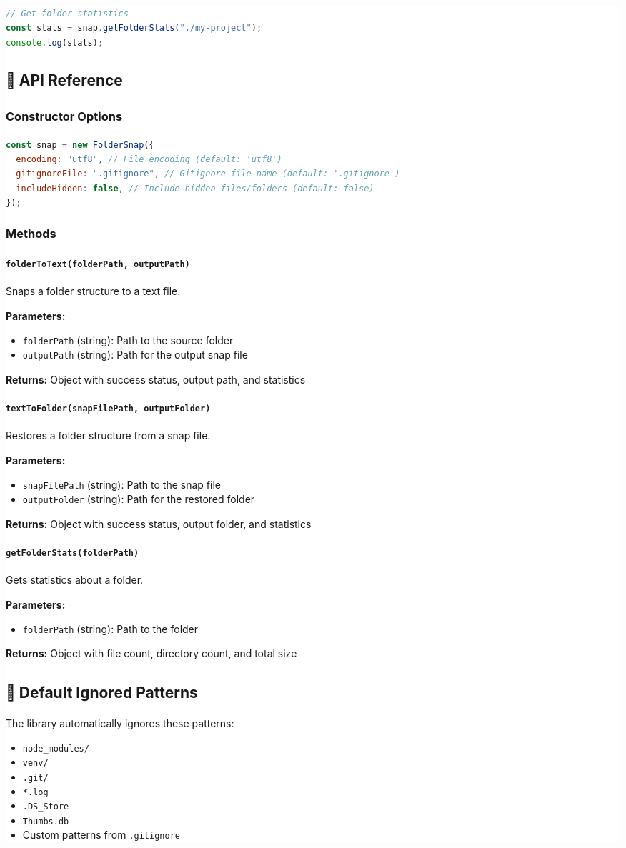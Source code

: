 ```javascript
// Get folder statistics
const stats = snap.getFolderStats("./my-project");
console.log(stats);
```

## 🔧 API Reference

### Constructor Options

```javascript
const snap = new FolderSnap({
  encoding: "utf8", // File encoding (default: 'utf8')
  gitignoreFile: ".gitignore", // Gitignore file name (default: '.gitignore')
  includeHidden: false, // Include hidden files/folders (default: false)
});
```

### Methods

#### `folderToText(folderPath, outputPath)`

Snaps a folder structure to a text file.

**Parameters:**

- `folderPath` (string): Path to the source folder
- `outputPath` (string): Path for the output snap file

**Returns:** Object with success status, output path, and statistics

#### `textToFolder(snapFilePath, outputFolder)`

Restores a folder structure from a snap file.

**Parameters:**

- `snapFilePath` (string): Path to the snap file
- `outputFolder` (string): Path for the restored folder

**Returns:** Object with success status, output folder, and statistics

#### `getFolderStats(folderPath)`

Gets statistics about a folder.

**Parameters:**

- `folderPath` (string): Path to the folder

**Returns:** Object with file count, directory count, and total size

## 🚫 Default Ignored Patterns

The library automatically ignores these patterns:

- `node_modules/`
- `venv/`
- `.git/`
- `*.log`
- `.DS_Store`
- `Thumbs.db`
- Custom patterns from `.gitignore`
